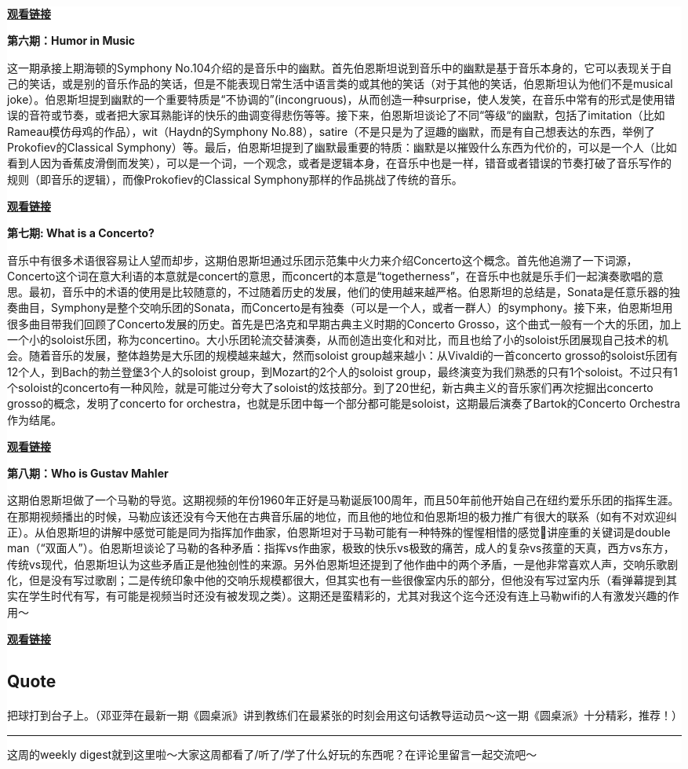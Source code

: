 [**观看链接**](https://www.bilibili.com/video/BV1JE411V7KA)

**第六期：Humor in Music**

这一期承接上期海顿的Symphony No.104介绍的是音乐中的幽默。首先伯恩斯坦说到音乐中的幽默是基于音乐本身的，它可以表现关于自己的笑话，或是别的音乐作品的笑话，但是不能表现日常生活中语言类的或其他的笑话（对于其他的笑话，伯恩斯坦认为他们不是musical joke）。伯恩斯坦提到幽默的一个重要特质是“不协调的”(incongruous)，从而创造一种surprise，使人发笑，在音乐中常有的形式是使用错误的音符或节奏，或者把大家耳熟能详的快乐的曲调变得悲伤等等。接下来，伯恩斯坦谈论了不同“等级“的幽默，包括了imitation（比如Rameau模仿母鸡的作品），wit（Haydn的Symphony No.88），satire（不是只是为了逗趣的幽默，而是有自己想表达的东西，举例了Prokofiev的Classical Symphony）等。最后，伯恩斯坦提到了幽默最重要的特质：幽默是以摧毁什么东西为代价的，可以是一个人（比如看到人因为香蕉皮滑倒而发笑），可以是一个词，一个观念，或者是逻辑本身，在音乐中也是一样，错音或者错误的节奏打破了音乐写作的规则（即音乐的逻辑），而像Prokofiev的Classical Symphony那样的作品挑战了传统的音乐。

[**观看链接**](https://www.bilibili.com/video/BV17J411Q7wP)

**第七期: What is a Concerto?** 

音乐中有很多术语很容易让人望而却步，这期伯恩斯坦通过乐团示范集中火力来介绍Concerto这个概念。首先他追溯了一下词源，Concerto这个词在意大利语的本意就是concert的意思，而concert的本意是“togetherness”，在音乐中也就是乐手们一起演奏歌唱的意思。最初，音乐中的术语的使用是比较随意的，不过随着历史的发展，他们的使用越来越严格。伯恩斯坦的总结是，Sonata是任意乐器的独奏曲目，Symphony是整个交响乐团的Sonata，而Concerto是有独奏（可以是一个人，或者一群人）的symphony。接下来，伯恩斯坦用很多曲目带我们回顾了Concerto发展的历史。首先是巴洛克和早期古典主义时期的Concerto Grosso，这个曲式一般有一个大的乐团，加上一个小的soloist乐团，称为concertino。大小乐团轮流交替演奏，从而创造出变化和对比，而且也给了小的soloist乐团展现自己技术的机会。随着音乐的发展，整体趋势是大乐团的规模越来越大，然而soloist group越来越小：从Vivaldi的一首concerto grosso的soloist乐团有12个人，到Bach的勃兰登堡3个人的soloist group，到Mozart的2个人的soloist group，最终演变为我们熟悉的只有1个soloist。不过只有1个soloist的concerto有一种风险，就是可能过分夸大了soloist的炫技部分。到了20世纪，新古典主义的音乐家们再次挖掘出concerto grosso的概念，发明了concerto for orchestra，也就是乐团中每一个部分都可能是soloist，这期最后演奏了Bartok的Concerto Orchestra作为结尾。

[**观看链接**](https://www.bilibili.com/video/BV1fE411R7yn)

**第八期：Who is Gustav Mahler**

这期伯恩斯坦做了一个马勒的导览。这期视频的年份1960年正好是马勒诞辰100周年，而且50年前他开始自己在纽约爱乐乐团的指挥生涯。在那期视频播出的时候，马勒应该还没有今天他在古典音乐届的地位，而且他的地位和伯恩斯坦的极力推广有很大的联系（如有不对欢迎纠正）。从伯恩斯坦的讲解中感觉可能是同为指挥加作曲家，伯恩斯坦对于马勒可能有一种特殊的惺惺相惜的感觉🤔讲座重的关键词是double man（“双面人”）。伯恩斯坦谈论了马勒的各种矛盾：指挥vs作曲家，极致的快乐vs极致的痛苦，成人的复杂vs孩童的天真，西方vs东方，传统vs现代，伯恩斯坦认为这些矛盾正是他独创性的来源。另外伯恩斯坦还提到了他作曲中的两个矛盾，一是他非常喜欢人声，交响乐歌剧化，但是没有写过歌剧；二是传统印象中他的交响乐规模都很大，但其实也有一些很像室内乐的部分，但他没有写过室内乐（看弹幕提到其实在学生时代有写，有可能是视频当时还没有被发现之类）。这期还是蛮精彩的，尤其对我这个迄今还没有连上马勒wifi的人有激发兴趣的作用～

[**观看链接**](https://www.bilibili.com/video/BV1Ut411P72G)

## Quote
把球打到台子上。（邓亚萍在最新一期《圆桌派》讲到教练们在最紧张的时刻会用这句话教导运动员～这一期《圆桌派》十分精彩，推荐！）

---
这周的weekly digest就到这里啦～大家这周都看了/听了/学了什么好玩的东西呢？在评论里留言一起交流吧～
